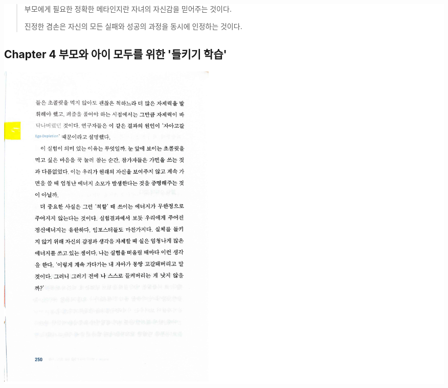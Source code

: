 > 부모에게 필요한 정확한 메타인지란 자녀의 자신감을 믿어주는 것이다.
>
> 진정한 겸손은 자신의 모든 실패와 성공의 과정을 동시에 인정하는 것이다.

## Chapter 4 부모와 아이 모두를 위한 '들키기 학습'
<img src="impostor/66.jpg" alt="title" width="400"/>
